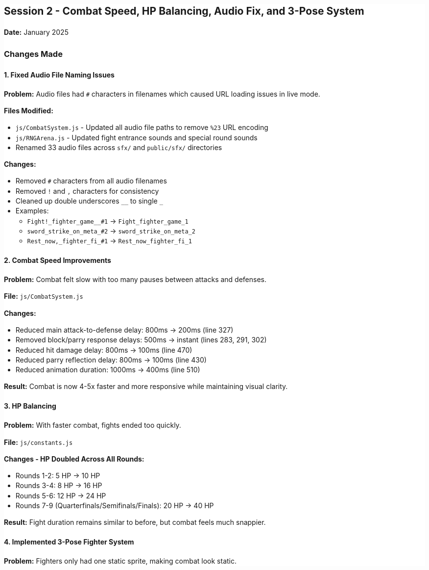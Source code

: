 
## Session 2 - Combat Speed, HP Balancing, Audio Fix, and 3-Pose System
**Date:** January 2025

### Changes Made

#### 1. Fixed Audio File Naming Issues
**Problem:** Audio files had `#` characters in filenames which caused URL loading issues in live mode.

**Files Modified:**
- `js/CombatSystem.js` - Updated all audio file paths to remove `%23` URL encoding
- `js/RNGArena.js` - Updated fight entrance sounds and special round sounds
- Renamed 33 audio files across `sfx/` and `public/sfx/` directories

**Changes:**
- Removed `#` characters from all audio filenames
- Removed `!` and `,` characters for consistency
- Cleaned up double underscores `__` to single `_`
- Examples:
  - `Fight!_fighter_game__#1` → `Fight_fighter_game_1`
  - `sword_strike_on_meta_#2` → `sword_strike_on_meta_2`
  - `Rest_now,_fighter_fi_#1` → `Rest_now_fighter_fi_1`

#### 2. Combat Speed Improvements
**Problem:** Combat felt slow with too many pauses between attacks and defenses.

**File:** `js/CombatSystem.js`

**Changes:**
- Reduced main attack-to-defense delay: 800ms → 200ms (line 327)
- Removed block/parry response delays: 500ms → instant (lines 283, 291, 302)
- Reduced hit damage delay: 800ms → 100ms (line 470)
- Reduced parry reflection delay: 800ms → 100ms (line 430)
- Reduced animation duration: 1000ms → 400ms (line 510)

**Result:** Combat is now 4-5x faster and more responsive while maintaining visual clarity.

#### 3. HP Balancing
**Problem:** With faster combat, fights ended too quickly.

**File:** `js/constants.js`

**Changes - HP Doubled Across All Rounds:**
- Rounds 1-2: 5 HP → 10 HP
- Rounds 3-4: 8 HP → 16 HP
- Rounds 5-6: 12 HP → 24 HP
- Rounds 7-9 (Quarterfinals/Semifinals/Finals): 20 HP → 40 HP

**Result:** Fight duration remains similar to before, but combat feels much snappier.

#### 4. Implemented 3-Pose Fighter System
**Problem:** Fighters only had one static sprite, making combat look static.
